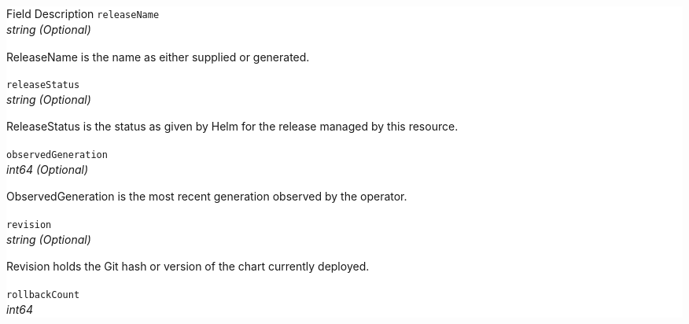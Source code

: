 <tr>
<th>Field</th>
<th>Description</th>
</tr>
</thead>
<tbody>
<tr>
<td>
<code>releaseName</code><br>
<em>
string
</em>
</td>
<td>
<em>(Optional)</em>
<p>ReleaseName is the name as either supplied or generated.</p>
</td>
</tr>
<tr>
<td>
<code>releaseStatus</code><br>
<em>
string
</em>
</td>
<td>
<em>(Optional)</em>
<p>ReleaseStatus is the status as given by Helm for the release
managed by this resource.</p>
</td>
</tr>
<tr>
<td>
<code>observedGeneration</code><br>
<em>
int64
</em>
</td>
<td>
<em>(Optional)</em>
<p>ObservedGeneration is the most recent generation observed by
the operator.</p>
</td>
</tr>
<tr>
<td>
<code>revision</code><br>
<em>
string
</em>
</td>
<td>
<em>(Optional)</em>
<p>Revision holds the Git hash or version of the chart currently
deployed.</p>
</td>
</tr>
<tr>
<td>
<code>rollbackCount</code><br>
<em>
int64
</em>
</td>